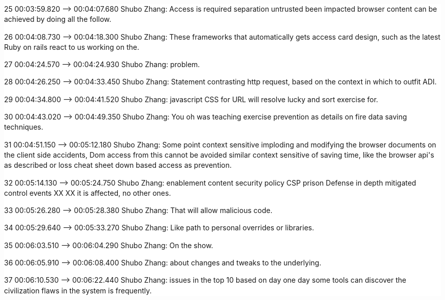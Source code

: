 25
00:03:59.820 --> 00:04:07.680
Shubo Zhang: Access is required separation untrusted been impacted browser content can be achieved by doing all the follow.

26
00:04:08.730 --> 00:04:18.300
Shubo Zhang: These frameworks that automatically gets access card design, such as the latest Ruby on rails react to us working on the.

27
00:04:24.570 --> 00:04:24.930
Shubo Zhang: problem.

28
00:04:26.250 --> 00:04:33.450
Shubo Zhang: Statement contrasting http request, based on the context in which to outfit ADI.

29
00:04:34.800 --> 00:04:41.520
Shubo Zhang: javascript CSS for URL will resolve lucky and sort exercise for.

30
00:04:43.020 --> 00:04:49.350
Shubo Zhang: You oh was teaching exercise prevention as details on fire data saving techniques.

31
00:04:51.150 --> 00:05:12.180
Shubo Zhang: Some point context sensitive imploding and modifying the browser documents on the client side accidents, Dom access from this cannot be avoided similar context sensitive of saving time, like the browser api's as described or loss cheat sheet down based access as prevention.

32
00:05:14.130 --> 00:05:24.750
Shubo Zhang: enablement content security policy CSP prison Defense in depth mitigated control events XX XX it is affected, no other ones.

33
00:05:26.280 --> 00:05:28.380
Shubo Zhang: That will allow malicious code.

34
00:05:29.640 --> 00:05:33.270
Shubo Zhang: Like path to personal overrides or libraries.

35
00:06:03.510 --> 00:06:04.290
Shubo Zhang: On the show.

36
00:06:05.910 --> 00:06:08.400
Shubo Zhang: about changes and tweaks to the underlying.

37
00:06:10.530 --> 00:06:22.440
Shubo Zhang: issues in the top 10 based on day one day some tools can discover the civilization flaws in the system is frequently.
